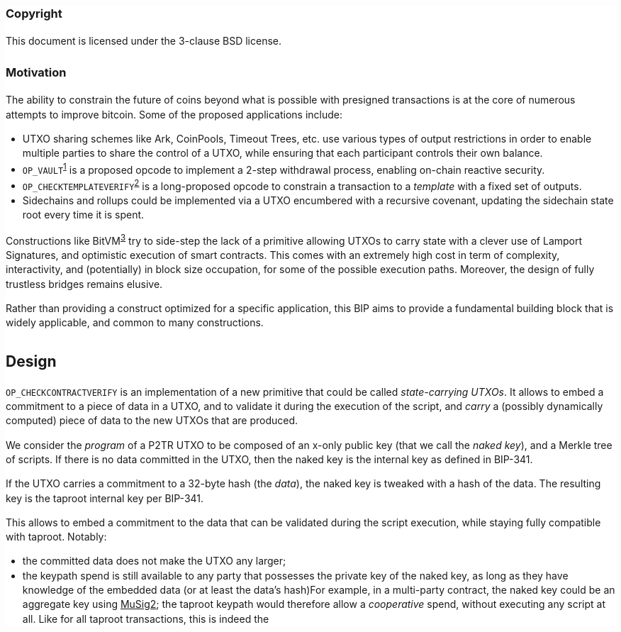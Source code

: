 <h3> Copyright </h3>


This document is licensed under the 3-clause BSD license.

<h3> Motivation </h3>


The ability to constrain the future of coins beyond what is possible with presigned transactions is at the core of
numerous attempts to improve bitcoin. Some of the proposed applications include:

*  UTXO sharing schemes like Ark, CoinPools, Timeout Trees, etc. use various types of output restrictions in order to enable multiple parties to share the control of a UTXO, while ensuring that each participant controls their own balance.
*  `OP_VAULT`<sup id="cite_ref_1"><a href="#cite_ref_1">1</a></sup> is a proposed opcode to implement a 2-step withdrawal process, enabling on-chain reactive security.
*  `OP_CHECKTEMPLATEVERIFY`<sup id="cite_ref_2"><a href="#cite_ref_2">2</a></sup> is a long-proposed opcode to constrain a transaction to a _template_ with a fixed set of outputs.
*  Sidechains and rollups could be implemented via a UTXO encumbered with a recursive covenant, updating the sidechain state root every time it is spent.


Constructions like BitVM<sup id="cite_ref_3"><a href="#cite_ref_3">3</a></sup> try to side-step the lack of a primitive allowing UTXOs to carry
state with a clever use of Lamport Signatures, and optimistic execution of smart contracts. This comes with an extremely
high cost in term of complexity, interactivity, and (potentially) in block size occupation, for some of the possible
execution paths. Moreover, the design of fully trustless bridges remains elusive.

Rather than providing a construct optimized for a specific application, this BIP aims to provide a fundamental building
block that is widely applicable, and common to many constructions.

<h2> Design </h2>


`OP_CHECKCONTRACTVERIFY` is an implementation of a new primitive that could be called
_state-carrying UTXOs_. It allows to embed a commitment to a piece of data in a UTXO, and to validate it during the
execution of the script, and _carry_ a (possibly dynamically computed) piece of data to the new UTXOs that are
produced.

We consider the _program_ of a P2TR UTXO to be composed of an x-only public key (that we call the _naked key_), and
a Merkle tree of scripts. If there is no data committed in the UTXO, then the naked key is the internal key as defined
in BIP-341.

If the UTXO carries a commitment to a 32-byte hash (the _data_), the naked key is tweaked with a hash of the data.
The resulting key is the taproot internal key per BIP-341.

This allows to embed a commitment to the data that can be validated during the script execution, while staying fully
compatible with taproot. Notably:
*  the committed data does not make the UTXO any larger;
*  the keypath spend is still available to any party that possesses the private key of the naked key, as long as they have knowledge of the embedded data (or at least the data’s hash)<ref>For example, in a multi-party contract, the naked key could be an aggregate key using <a href="/327" target="_blank">MuSig2</a>; the taproot keypath would therefore allow a _cooperative_ spend, without executing any script at all. Like for all taproot transactions, this is indeed the
